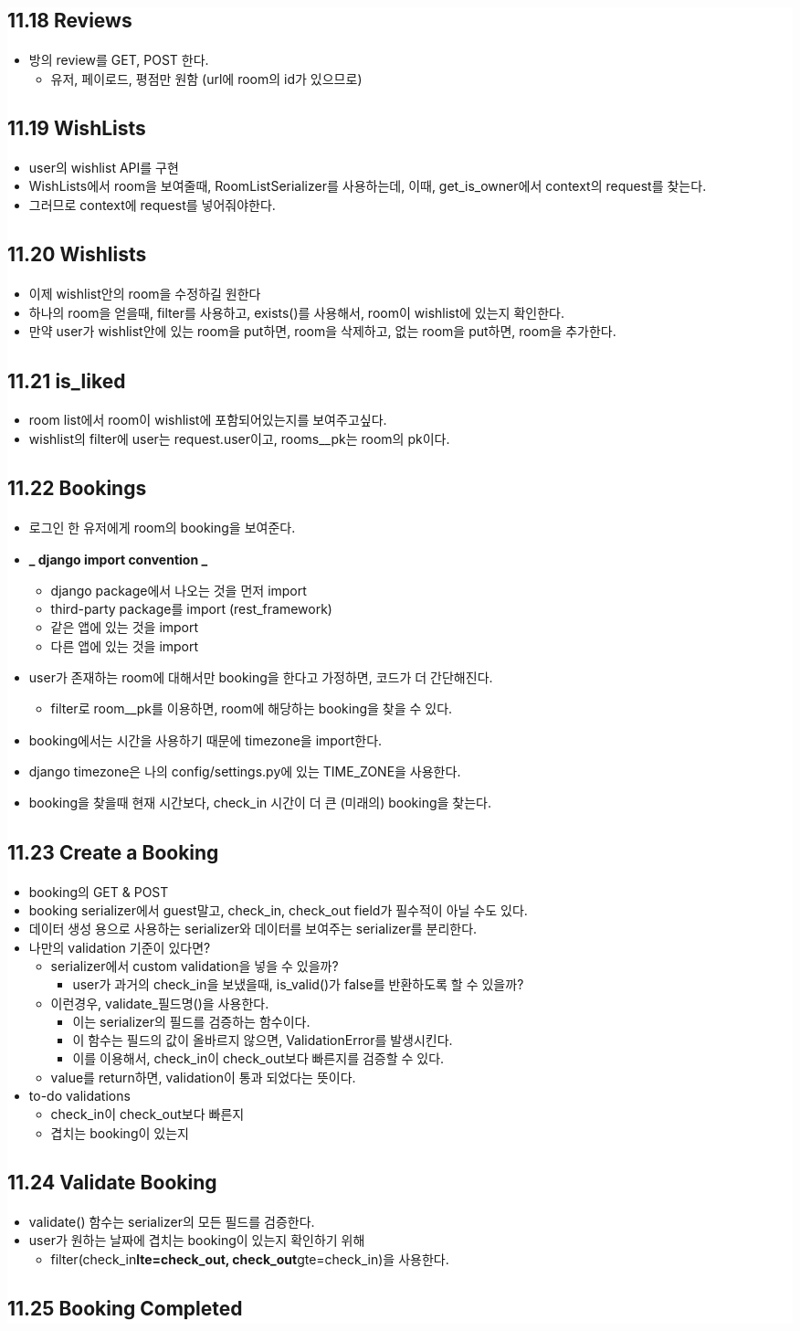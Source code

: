 ## 11.18 Reviews

- 방의 review를 GET, POST 한다.
  - 유저, 페이로드, 평점만 원함 (url에 room의 id가 있으므로)

## 11.19 WishLists

- user의 wishlist API를 구현
- WishLists에서 room을 보여줄때, RoomListSerializer를 사용하는데, 이때, get_is_owner에서 context의 request를 찾는다.
- 그러므로 context에 request를 넣어줘야한다.

## 11.20 Wishlists

- 이제 wishlist안의 room을 수정하길 원한다
- 하나의 room을 얻을때, filter를 사용하고, exists()를 사용해서, room이 wishlist에 있는지 확인한다.
- 만약 user가 wishlist안에 있는 room을 put하면, room을 삭제하고, 없는 room을 put하면, room을 추가한다.

## 11.21 is_liked

- room list에서 room이 wishlist에 포함되어있는지를 보여주고싶다.
- wishlist의 filter에 user는 request.user이고, rooms\_\_pk는 room의 pk이다.

## 11.22 Bookings

- 로그인 한 유저에게 room의 booking을 보여준다.
- **_ django import convention _**

  - django package에서 나오는 것을 먼저 import
  - third-party package를 import (rest_framework)
  - 같은 앱에 있는 것을 import
  - 다른 앱에 있는 것을 import

- user가 존재하는 room에 대해서만 booking을 한다고 가정하면, 코드가 더 간단해진다.
  - filter로 room\_\_pk를 이용하면, room에 해당하는 booking을 찾을 수 있다.
- booking에서는 시간을 사용하기 때문에 timezone을 import한다.
- django timezone은 나의 config/settings.py에 있는 TIME_ZONE을 사용한다.
- booking을 찾을때 현재 시간보다, check_in 시간이 더 큰 (미래의) booking을 찾는다.

## 11.23 Create a Booking

- booking의 GET & POST
- booking serializer에서 guest말고, check_in, check_out field가 필수적이 아닐 수도 있다.
- 데이터 생성 용으로 사용하는 serializer와 데이터를 보여주는 serializer를 분리한다.
- 나만의 validation 기준이 있다면?
  - serializer에서 custom validation을 넣을 수 있을까?
    - user가 과거의 check_in을 보냈을때, is_valid()가 false를 반환하도록 할 수 있을까?
  - 이런경우, validate\_필드명()을 사용한다.
    - 이는 serializer의 필드를 검증하는 함수이다.
    - 이 함수는 필드의 값이 올바르지 않으면, ValidationError를 발생시킨다.
    - 이를 이용해서, check_in이 check_out보다 빠른지를 검증할 수 있다.
  - value를 return하면, validation이 통과 되었다는 뜻이다.
- to-do validations
  - check_in이 check_out보다 빠른지
  - 겹치는 booking이 있는지

## 11.24 Validate Booking

- validate() 함수는 serializer의 모든 필드를 검증한다.
- user가 원하는 날짜에 겹치는 booking이 있는지 확인하기 위해
  - filter(check_in**lte=check_out, check_out**gte=check_in)을 사용한다.

## 11.25 Booking Completed
